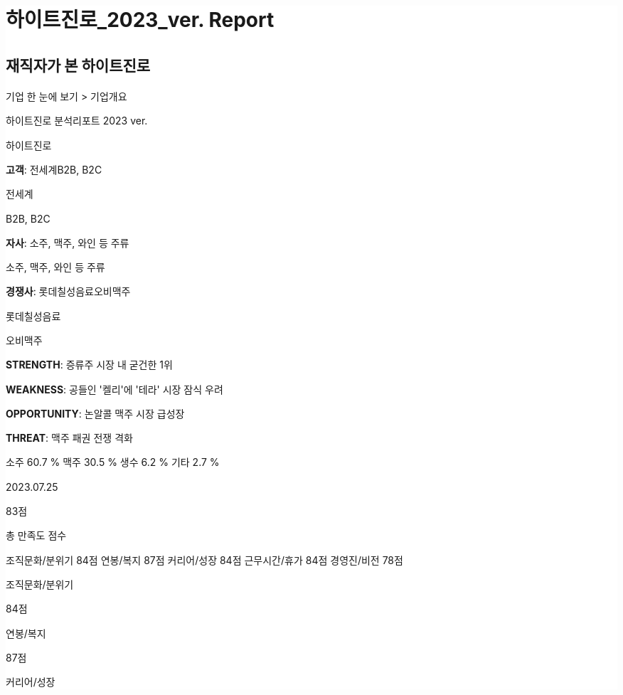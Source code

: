 # 하이트진로_2023_ver. Report

## 재직자가 본 하이트진로

기업 한 눈에 보기 > 기업개요

하이트진로 분석리포트 2023 ver.

하이트진로

**고객**: 전세계B2B, B2C

전세계

B2B, B2C

**자사**: 소주, 맥주, 와인 등 주류

소주, 맥주, 와인 등 주류

**경쟁사**: 롯데칠성음료오비맥주

롯데칠성음료

오비맥주

**STRENGTH**: 증류주 시장 내 굳건한 1위

**WEAKNESS**: 공들인 '켈리'에 '테라' 시장 잠식 우려

**OPPORTUNITY**: 논알콜 맥주 시장 급성장

**THREAT**: 맥주 패권 전쟁 격화

소주 60.7 %
맥주 30.5 %
생수 6.2 %
기타 2.7 %

2023.07.25

83점

총 만족도 점수

조직문화/분위기 84점
연봉/복지 87점
커리어/성장 84점
근무시간/휴가 84점
경영진/비전 78점

조직문화/분위기

84점

연봉/복지

87점

커리어/성장
